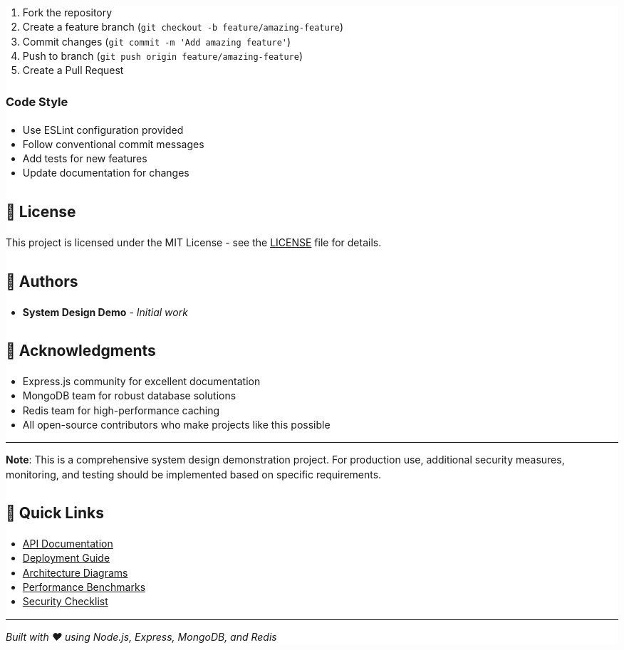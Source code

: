 1. Fork the repository
2. Create a feature branch (`git checkout -b feature/amazing-feature`)
3. Commit changes (`git commit -m 'Add amazing feature'`)
4. Push to branch (`git push origin feature/amazing-feature`)
5. Create a Pull Request

### Code Style
- Use ESLint configuration provided
- Follow conventional commit messages
- Add tests for new features
- Update documentation for changes

## 📄 License

This project is licensed under the MIT License - see the [LICENSE](LICENSE) file for details.

## 👥 Authors

- **System Design Demo** - *Initial work*

## 🙏 Acknowledgments

- Express.js community for excellent documentation
- MongoDB team for robust database solutions
- Redis team for high-performance caching
- All open-source contributors who make projects like this possible

---

**Note**: This is a comprehensive system design demonstration project. For production use, additional security measures, monitoring, and testing should be implemented based on specific requirements.

## 🔗 Quick Links

- [API Documentation](./docs/api.md)
- [Deployment Guide](./docs/deployment.md)
- [Architecture Diagrams](./docs/architecture.md)
- [Performance Benchmarks](./docs/performance.md)
- [Security Checklist](./docs/security.md)

---

*Built with ❤️ using Node.js, Express, MongoDB, and Redis* 